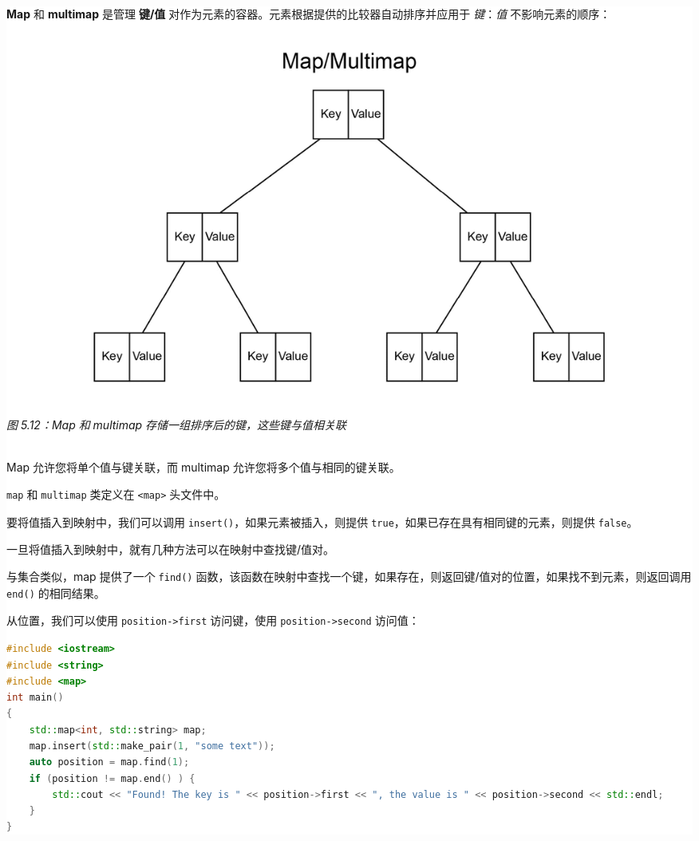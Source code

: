 **Map** 和 **multimap** 是管理 **键/值** 对作为元素的容器。元素根据提供的比较器自动排序并应用于 *键*：*值* 不影响元素的顺序：

![图 5.12：Map 和 multimap 存储一组排序后的键，这些键与值相关联](img/C11557_05_12.jpg)

###### 图 5.12：Map 和 multimap 存储一组排序后的键，这些键与值相关联

Map 允许您将单个值与键关联，而 multimap 允许您将多个值与相同的键关联。

`map` 和 `multimap` 类定义在 `<map>` 头文件中。

要将值插入到映射中，我们可以调用 `insert()`，如果元素被插入，则提供 `true`，如果已存在具有相同键的元素，则提供 `false`。

一旦将值插入到映射中，就有几种方法可以在映射中查找键/值对。

与集合类似，map 提供了一个 `find()` 函数，该函数在映射中查找一个键，如果存在，则返回键/值对的位置，如果找不到元素，则返回调用 `end()` 的相同结果。

从位置，我们可以使用 `position->first` 访问键，使用 `position->second` 访问值：

```cpp
#include <iostream>
#include <string>
#include <map>
int main()
{
    std::map<int, std::string> map;
    map.insert(std::make_pair(1, "some text"));
    auto position = map.find(1);
    if (position != map.end() ) {
        std::cout << "Found! The key is " << position->first << ", the value is " << position->second << std::endl;
    }
}
```

